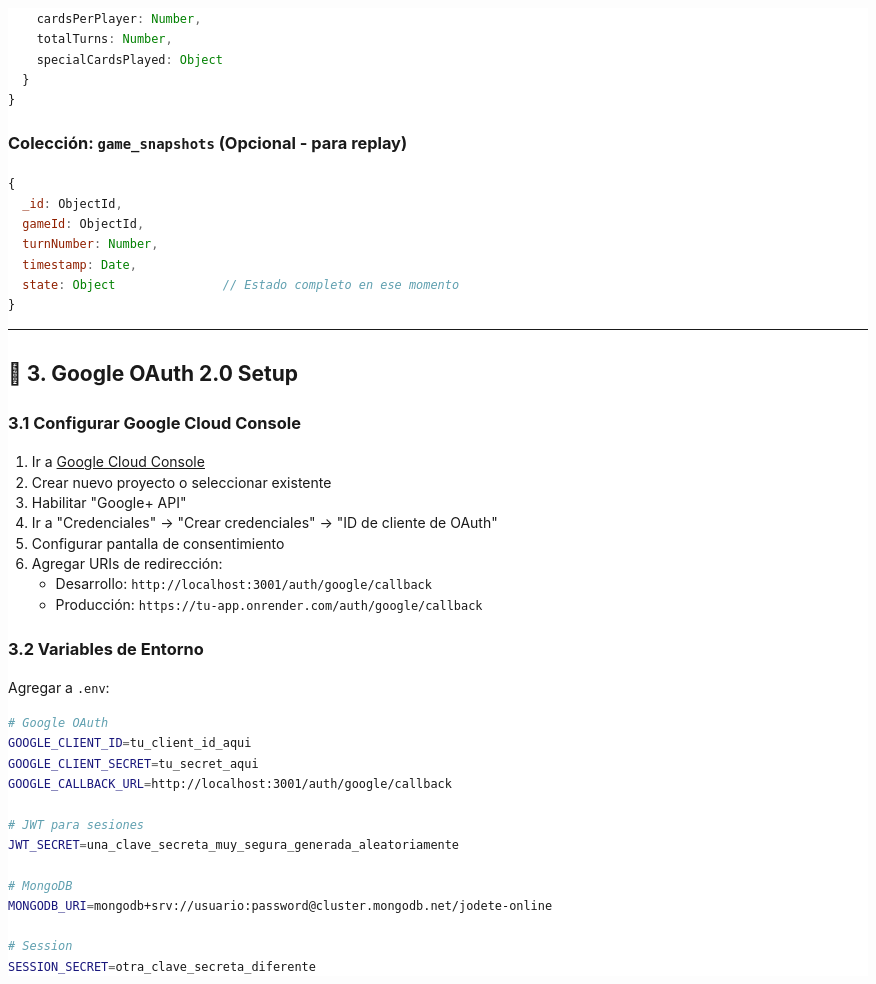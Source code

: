 ```javascript
    cardsPerPlayer: Number,
    totalTurns: Number,
    specialCardsPlayed: Object
  }
}
```

### Colección: `game_snapshots` (Opcional - para replay)

```javascript
{
  _id: ObjectId,
  gameId: ObjectId,
  turnNumber: Number,
  timestamp: Date,
  state: Object               // Estado completo en ese momento
}
```

---

## 🔐 3. Google OAuth 2.0 Setup

### 3.1 Configurar Google Cloud Console

1. Ir a [Google Cloud Console](https://console.cloud.google.com/)
2. Crear nuevo proyecto o seleccionar existente
3. Habilitar "Google+ API"
4. Ir a "Credenciales" → "Crear credenciales" → "ID de cliente de OAuth"
5. Configurar pantalla de consentimiento
6. Agregar URIs de redirección:
   - Desarrollo: `http://localhost:3001/auth/google/callback`
   - Producción: `https://tu-app.onrender.com/auth/google/callback`

### 3.2 Variables de Entorno

Agregar a `.env`:

```bash
# Google OAuth
GOOGLE_CLIENT_ID=tu_client_id_aqui
GOOGLE_CLIENT_SECRET=tu_secret_aqui
GOOGLE_CALLBACK_URL=http://localhost:3001/auth/google/callback

# JWT para sesiones
JWT_SECRET=una_clave_secreta_muy_segura_generada_aleatoriamente

# MongoDB
MONGODB_URI=mongodb+srv://usuario:password@cluster.mongodb.net/jodete-online

# Session
SESSION_SECRET=otra_clave_secreta_diferente
```
